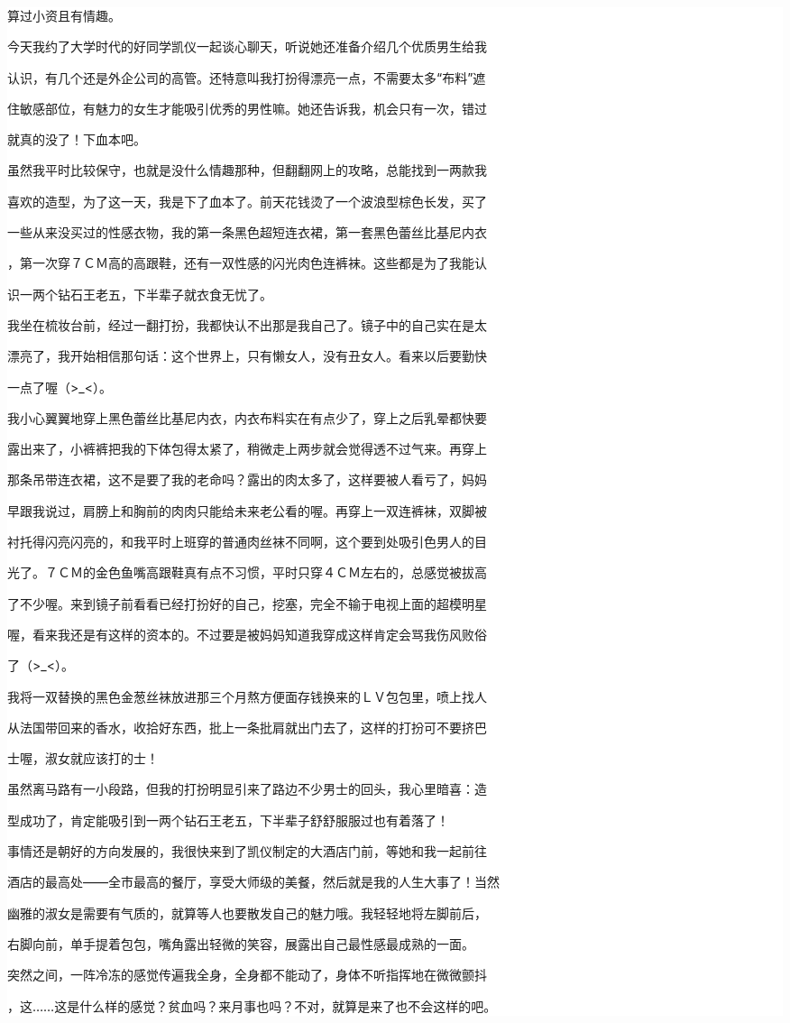 算过小资且有情趣。

今天我约了大学时代的好同学凯仪一起谈心聊天，听说她还准备介绍几个优质男生给我

认识，有几个还是外企公司的高管。还特意叫我打扮得漂亮一点，不需要太多“布料”遮

住敏感部位，有魅力的女生才能吸引优秀的男性嘛。她还告诉我，机会只有一次，错过

就真的没了！下血本吧。

虽然我平时比较保守，也就是没什么情趣那种，但翻翻网上的攻略，总能找到一两款我

喜欢的造型，为了这一天，我是下了血本了。前天花钱烫了一个波浪型棕色长发，买了

一些从来没买过的性感衣物，我的第一条黑色超短连衣裙，第一套黑色蕾丝比基尼内衣

，第一次穿７ＣＭ高的高跟鞋，还有一双性感的闪光肉色连裤袜。这些都是为了我能认

识一两个钻石王老五，下半辈子就衣食无忧了。

我坐在梳妆台前，经过一翻打扮，我都快认不出那是我自己了。镜子中的自己实在是太

漂亮了，我开始相信那句话：这个世界上，只有懒女人，没有丑女人。看来以后要勤快

一点了喔（>_<）。

我小心翼翼地穿上黑色蕾丝比基尼内衣，内衣布料实在有点少了，穿上之后乳晕都快要

露出来了，小裤裤把我的下体包得太紧了，稍微走上两步就会觉得透不过气来。再穿上

那条吊带连衣裙，这不是要了我的老命吗？露出的肉太多了，这样要被人看亏了，妈妈

早跟我说过，肩膀上和胸前的肉肉只能给未来老公看的喔。再穿上一双连裤袜，双脚被

衬托得闪亮闪亮的，和我平时上班穿的普通肉丝袜不同啊，这个要到处吸引色男人的目

光了。７ＣＭ的金色鱼嘴高跟鞋真有点不习惯，平时只穿４ＣＭ左右的，总感觉被拔高

了不少喔。来到镜子前看看已经打扮好的自己，挖塞，完全不输于电视上面的超模明星

喔，看来我还是有这样的资本的。不过要是被妈妈知道我穿成这样肯定会骂我伤风败俗

了（>_<）。

我将一双替换的黑色金葱丝袜放进那三个月熬方便面存钱换来的ＬＶ包包里，喷上找人

从法国带回来的香水，收拾好东西，批上一条批肩就出门去了，这样的打扮可不要挤巴

士喔，淑女就应该打的士！

虽然离马路有一小段路，但我的打扮明显引来了路边不少男士的回头，我心里暗喜：造

型成功了，肯定能吸引到一两个钻石王老五，下半辈子舒舒服服过也有着落了！

事情还是朝好的方向发展的，我很快来到了凯仪制定的大酒店门前，等她和我一起前往

酒店的最高处——全市最高的餐厅，享受大师级的美餐，然后就是我的人生大事了！当然

幽雅的淑女是需要有气质的，就算等人也要散发自己的魅力哦。我轻轻地将左脚前后，

右脚向前，单手提着包包，嘴角露出轻微的笑容，展露出自己最性感最成熟的一面。

突然之间，一阵冷冻的感觉传遍我全身，全身都不能动了，身体不听指挥地在微微颤抖

，这……这是什么样的感觉？贫血吗？来月事也吗？不对，就算是来了也不会这样的吧。
